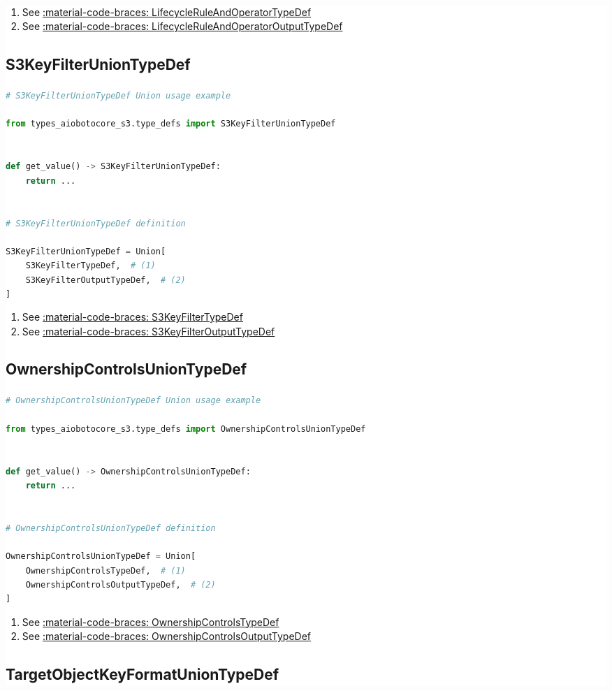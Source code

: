 1. See [:material-code-braces: LifecycleRuleAndOperatorTypeDef](./type_defs.md#lifecycleruleandoperatortypedef)
2. See [:material-code-braces: LifecycleRuleAndOperatorOutputTypeDef](./type_defs.md#lifecycleruleandoperatoroutputtypedef)

## S3KeyFilterUnionTypeDef

```python
# S3KeyFilterUnionTypeDef Union usage example

from types_aiobotocore_s3.type_defs import S3KeyFilterUnionTypeDef


def get_value() -> S3KeyFilterUnionTypeDef:
    return ...


# S3KeyFilterUnionTypeDef definition

S3KeyFilterUnionTypeDef = Union[
    S3KeyFilterTypeDef,  # (1)
    S3KeyFilterOutputTypeDef,  # (2)
]
```

1. See [:material-code-braces: S3KeyFilterTypeDef](./type_defs.md#s3keyfiltertypedef)
2. See [:material-code-braces: S3KeyFilterOutputTypeDef](./type_defs.md#s3keyfilteroutputtypedef)

## OwnershipControlsUnionTypeDef

```python
# OwnershipControlsUnionTypeDef Union usage example

from types_aiobotocore_s3.type_defs import OwnershipControlsUnionTypeDef


def get_value() -> OwnershipControlsUnionTypeDef:
    return ...


# OwnershipControlsUnionTypeDef definition

OwnershipControlsUnionTypeDef = Union[
    OwnershipControlsTypeDef,  # (1)
    OwnershipControlsOutputTypeDef,  # (2)
]
```

1. See [:material-code-braces: OwnershipControlsTypeDef](./type_defs.md#ownershipcontrolstypedef)
2. See [:material-code-braces: OwnershipControlsOutputTypeDef](./type_defs.md#ownershipcontrolsoutputtypedef)

## TargetObjectKeyFormatUnionTypeDef
